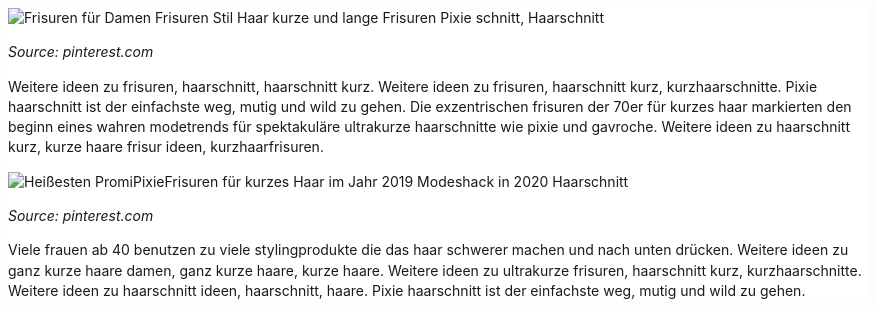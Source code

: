 
![Frisuren für Damen Frisuren Stil Haar kurze und lange Frisuren Pixie schnitt, Haarschnitt](https://i.pinimg.com/originals/02/6c/f6/026cf651fb8c04f837bb2699e2577360.jpg "Frisuren für Damen Frisuren Stil Haar kurze und lange Frisuren Pixie schnitt, Haarschnitt")

*Source: pinterest.com*

Weitere ideen zu frisuren, haarschnitt, haarschnitt kurz. Weitere ideen zu frisuren, haarschnitt kurz, kurzhaarschnitte. Pixie haarschnitt ist der einfachste weg, mutig und wild zu gehen. Die exzentrischen frisuren der 70er für kurzes haar markierten den beginn eines wahren modetrends für spektakuläre ultrakurze haarschnitte wie pixie und gavroche. Weitere ideen zu haarschnitt kurz, kurze haare frisur ideen, kurzhaarfrisuren.


![Heißesten PromiPixieFrisuren für kurzes Haar im Jahr 2019 Modeshack in 2020 Haarschnitt](https://i.pinimg.com/originals/d2/bc/5d/d2bc5d72e7a05b57a80e1b1c40c1cc50.jpg "Heißesten PromiPixieFrisuren für kurzes Haar im Jahr 2019 Modeshack in 2020 Haarschnitt")

*Source: pinterest.com*

Viele frauen ab 40 benutzen zu viele stylingprodukte die das haar schwerer machen und nach unten drücken. Weitere ideen zu ganz kurze haare damen, ganz kurze haare, kurze haare. Weitere ideen zu ultrakurze frisuren, haarschnitt kurz, kurzhaarschnitte. Weitere ideen zu haarschnitt ideen, haarschnitt, haare. Pixie haarschnitt ist der einfachste weg, mutig und wild zu gehen.


